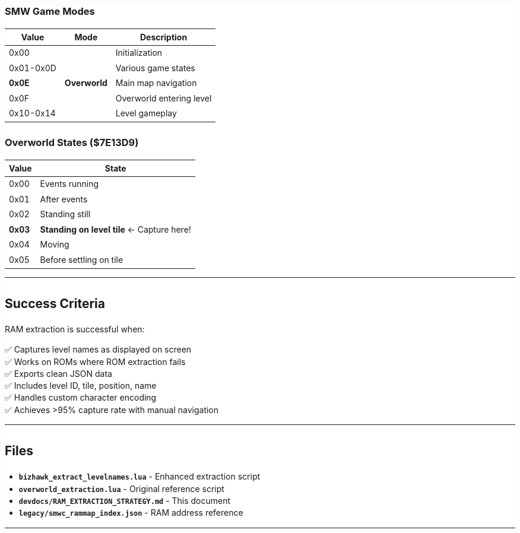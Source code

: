 ### SMW Game Modes

| Value | Mode | Description |
|-------|------|-------------|
| 0x00 | | Initialization |
| 0x01-0x0D | | Various game states |
| **0x0E** | **Overworld** | Main map navigation |
| 0x0F | | Overworld entering level |
| 0x10-0x14 | | Level gameplay |

### Overworld States ($7E13D9)

| Value | State |
|-------|-------|
| 0x00 | Events running |
| 0x01 | After events |
| 0x02 | Standing still |
| **0x03** | **Standing on level tile** ← Capture here! |
| 0x04 | Moving |
| 0x05 | Before settling on tile |

---

## Success Criteria

RAM extraction is successful when:

✅ Captures level names as displayed on screen  
✅ Works on ROMs where ROM extraction fails  
✅ Exports clean JSON data  
✅ Includes level ID, tile, position, name  
✅ Handles custom character encoding  
✅ Achieves >95% capture rate with manual navigation  

---

## Files

- **`bizhawk_extract_levelnames.lua`** - Enhanced extraction script
- **`overworld_extraction.lua`** - Original reference script
- **`devdocs/RAM_EXTRACTION_STRATEGY.md`** - This document
- **`legacy/smwc_rammap_index.json`** - RAM address reference

---
